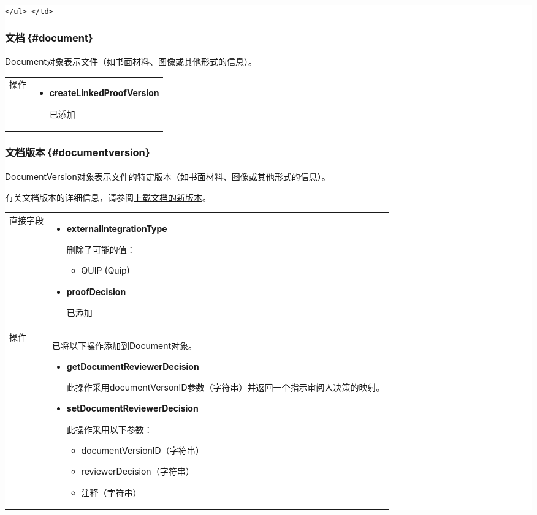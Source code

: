     </ul> </td> 
  </tr> 
 </tbody> 
</table>

### 文档 {#document}

Document对象表示文件（如书面材料、图像或其他形式的信息）。

<table style="table-layout:auto"> 
 <col data-mc-conditions=""> 
 <col data-mc-conditions=""> 
 <tbody> 
  <tr> 
   <td>操作</td> 
   <td> 
    <ul> 
     <li style="font-weight: bold;"> <p>createLinkedProofVersion</p> <p style="font-weight: normal;">已添加</p> </li> 
    </ul> </td> 
  </tr> 
 </tbody> 
</table>

### 文档版本 {#documentversion}

DocumentVersion对象表示文件的特定版本（如书面材料、图像或其他形式的信息）。

有关文档版本的详细信息，请参阅[上载文档的新版本](../../documents/managing-documents/upload-new-document-version.md)。

<table style="table-layout:auto"> 
 <col data-mc-conditions=""> 
 <col data-mc-conditions=""> 
 <tbody> 
  <tr> 
   <td>直接字段</td> 
   <td> 
    <ul> 
     <li style="font-weight: bold;"> <p>externalIntegrationType</p> <p style="font-weight: normal;">删除了可能的值：</p> 
      <ul> 
       <li style="font-weight: normal;">QUIP (Quip)</li> 
      </ul> </li> 
    </ul> 
    <ul> 
     <li> <p style="font-weight: normal;"><strong>proofDecision</strong> </p> <p>已添加</p> </li> 
    </ul> </td> 
  </tr> 
  <tr> 
   <td>操作</td> 
   <td> <p>已将以下操作添加到Document对象。</p> 
    <ul> 
     <li> <p style="font-weight: bold;">getDocumentReviewerDecision</p> <p style="font-weight: normal;">此操作采用documentVersonID参数（字符串）并返回一个指示审阅人决策的映射。</p> </li> 
     <li style="font-weight: bold;"> <p>setDocumentReviewerDecision</p> <p style="font-weight: normal;">此操作采用以下参数：</p> 
      <ul style="font-weight: normal;"> 
       <li> <p>documentVersionID（字符串）</p> </li> 
       <li> <p>reviewerDecision（字符串）</p> </li> 
       <li> <p>注释（字符串）</p> </li> 
      </ul> </li> 
    </ul> </td> 
  </tr> 
 </tbody> 
</table>
